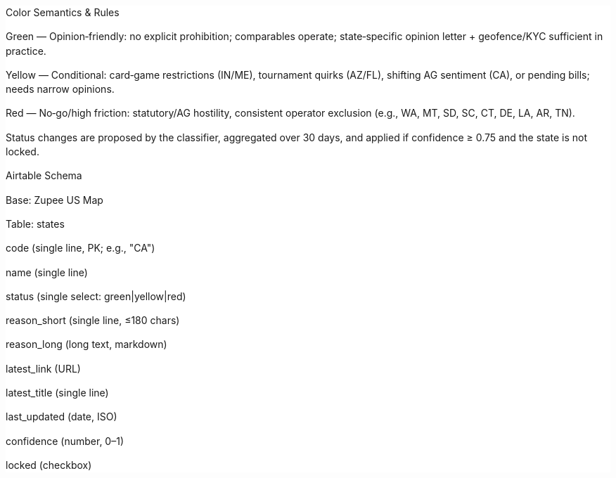 Color Semantics \& Rules



Green — Opinion‑friendly: no explicit prohibition; comparables operate; state‑specific opinion letter + geofence/KYC sufficient in practice.



Yellow — Conditional: card‑game restrictions (IN/ME), tournament quirks (AZ/FL), shifting AG sentiment (CA), or pending bills; needs narrow opinions.



Red — No‑go/high friction: statutory/AG hostility, consistent operator exclusion (e.g., WA, MT, SD, SC, CT, DE, LA, AR, TN).



Status changes are proposed by the classifier, aggregated over 30 days, and applied if confidence ≥ 0.75 and the state is not locked.



Airtable Schema



Base: Zupee US Map



Table: states



code (single line, PK; e.g., "CA")



name (single line)



status (single select: green|yellow|red)



reason\_short (single line, ≤180 chars)



reason\_long (long text, markdown)



latest\_link (URL)



latest\_title (single line)



last\_updated (date, ISO)



confidence (number, 0–1)



locked (checkbox)

